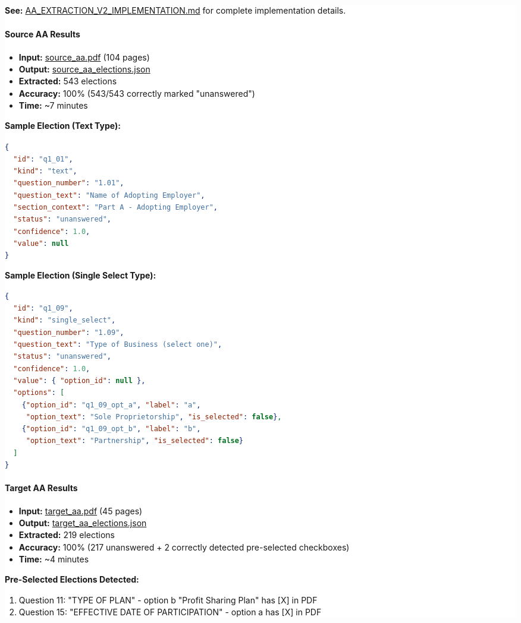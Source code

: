 **See:** [AA_EXTRACTION_V2_IMPLEMENTATION.md](AA_EXTRACTION_V2_IMPLEMENTATION.md) for complete implementation details.

#### Source AA Results
- **Input:** [source_aa.pdf](test_data/raw/source/aa/source_aa.pdf) (104 pages)
- **Output:** [source_aa_elections.json](test_data/extracted_vision/source_aa_elections.json)
- **Extracted:** 543 elections
- **Accuracy:** 100% (543/543 correctly marked "unanswered")
- **Time:** ~7 minutes

**Sample Election (Text Type):**
```json
{
  "id": "q1_01",
  "kind": "text",
  "question_number": "1.01",
  "question_text": "Name of Adopting Employer",
  "section_context": "Part A - Adopting Employer",
  "status": "unanswered",
  "confidence": 1.0,
  "value": null
}
```

**Sample Election (Single Select Type):**
```json
{
  "id": "q1_09",
  "kind": "single_select",
  "question_number": "1.09",
  "question_text": "Type of Business (select one)",
  "status": "unanswered",
  "confidence": 1.0,
  "value": { "option_id": null },
  "options": [
    {"option_id": "q1_09_opt_a", "label": "a",
     "option_text": "Sole Proprietorship", "is_selected": false},
    {"option_id": "q1_09_opt_b", "label": "b",
     "option_text": "Partnership", "is_selected": false}
  ]
}
```

#### Target AA Results
- **Input:** [target_aa.pdf](test_data/raw/target/aa/target_aa.pdf) (45 pages)
- **Output:** [target_aa_elections.json](test_data/extracted_vision/target_aa_elections.json)
- **Extracted:** 219 elections
- **Accuracy:** 100% (217 unanswered + 2 correctly detected pre-selected checkboxes)
- **Time:** ~4 minutes

**Pre-Selected Elections Detected:**
1. Question 11: "TYPE OF PLAN" - option b "Profit Sharing Plan" has [X] in PDF
2. Question 15: "EFFECTIVE DATE OF PARTICIPATION" - option a has [X] in PDF
